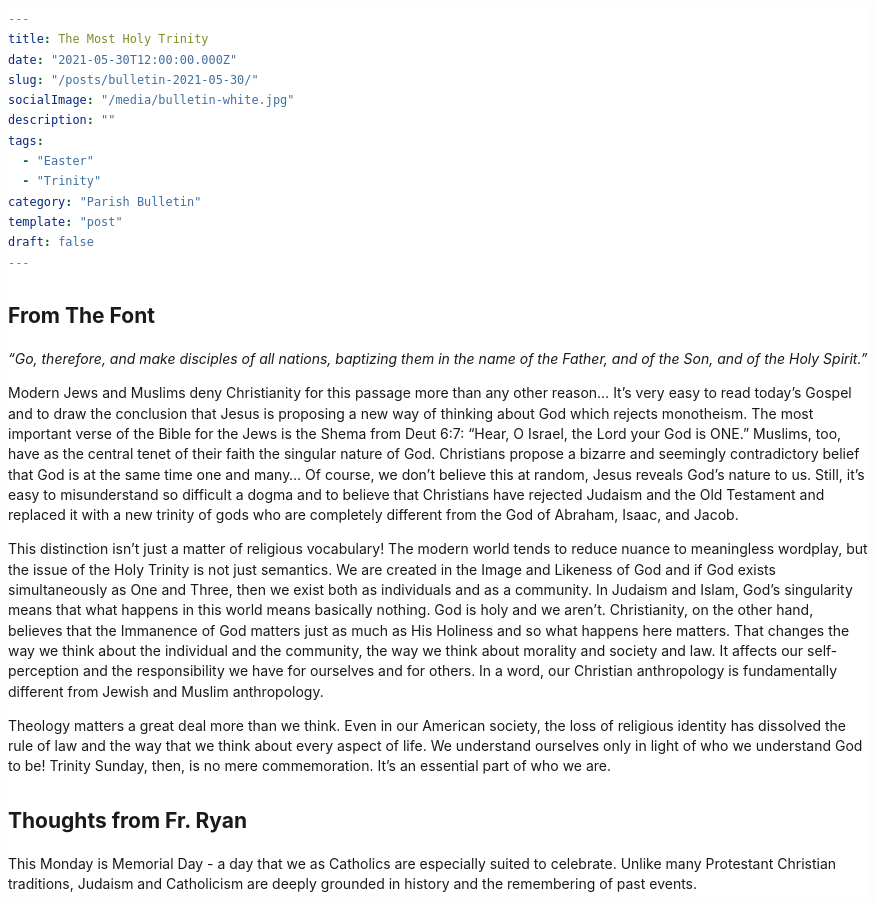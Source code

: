 ```yaml
---
title: The Most Holy Trinity
date: "2021-05-30T12:00:00.000Z"
slug: "/posts/bulletin-2021-05-30/"
socialImage: "/media/bulletin-white.jpg"
description: ""
tags:
  - "Easter"
  - "Trinity"
category: "Parish Bulletin"
template: "post"
draft: false
---
```


## From The Font

_“Go, therefore, and make disciples of all nations, baptizing them in the name of the Father, and of the Son, and of the Holy Spirit.”_

Modern Jews and Muslims deny Christianity for this passage more than any other reason… It’s very easy to read today’s Gospel and to draw the conclusion that Jesus is proposing a new way of thinking about God which rejects monotheism. The most important verse of the Bible for the Jews is the Shema from Deut 6:7: “Hear, O Israel, the Lord your God is ONE.” Muslims, too, have as the central tenet of their faith the singular nature of God. Christians propose a bizarre and seemingly contradictory belief that God is at the same time one and many… Of course, we don’t believe this at random, Jesus reveals God’s nature to us. Still, it’s easy to misunderstand so difficult a dogma and to believe that Christians have rejected Judaism and the Old Testament and replaced it with a new trinity of gods who are completely different from the God of Abraham, Isaac, and Jacob.

This distinction isn’t just a matter of religious vocabulary! The modern world tends to reduce nuance to meaningless wordplay, but the issue of the Holy Trinity is not just semantics. We are created in the Image and Likeness of God and if God exists simultaneously as One and Three, then we exist both as individuals and as a community. In Judaism and Islam, God’s singularity means that what happens in this world means basically nothing. God is holy and we aren’t. Christianity, on the other hand, believes that the Immanence of God matters just as much as His Holiness and so what happens here matters. That changes the way we think about the individual and the community, the way we think about morality and society and law. It affects our self-perception and the responsibility we have for ourselves and for others. In a word, our Christian anthropology is fundamentally different from Jewish and Muslim anthropology.

Theology matters a great deal more than we think. Even in our American society, the loss of religious identity has dissolved the rule of law and the way that we think about every aspect of life. We understand ourselves only in light of who we understand God to be! Trinity Sunday, then, is no mere commemoration. It’s an essential part of who we are.

## Thoughts from Fr. Ryan

This Monday is Memorial Day - a day that we as Catholics are especially suited to celebrate. Unlike many Protestant Christian traditions, Judaism and Catholicism are deeply grounded in history and the remembering of past events.
